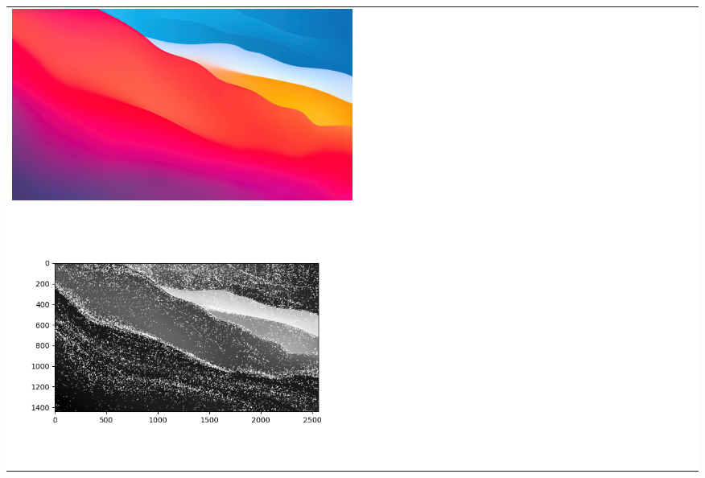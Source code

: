 <table frame="void" border=0> 
    <tr>
        <td><img src=图片/test.JPG width="50%"></td> 
    </tr>
    <tr>
        <td><img src=图片/res2/cpu.png width="50%"></td> 
    </tr>
    <tr>